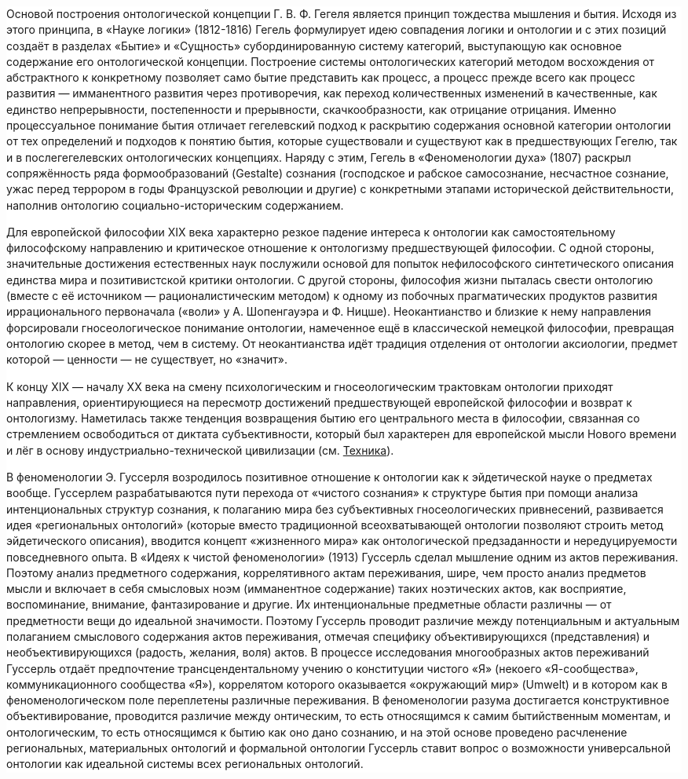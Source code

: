 Основой построения онтологической концепции Г. В. Ф. Гегеля является принцип тождества мышления и бытия. Исходя из этого принципа, в «Науке логики» (1812-1816) Гегель формулирует идею совпадения логики и онтологии и с этих позиций создаёт в разделах «Бытие» и «Сущность» субординированную систему категорий, выступающую как основное содержание его онтологической концепции. Построение системы онтологических категорий методом восхождения от абстрактного к конкретному позволяет само бытие представить как процесс, а процесс прежде всего как процесс развития — имманентного развития через противоречия, как переход количественных изменений в качественные, как единство непрерывности, постепенности и прерывности, скачкообразности, как отрицание отрицания. Именно процессуальное понимание бытия отличает гегелевский подход к раскрытию содержания основной категории онтологии от тех определений и подходов к понятию бытия, которые существовали и существуют как в предшествующих Гегелю, так и в послегегелевских онтологических концепциях. Наряду с этим, Гегель в «Феноменологии духа» (1807) раскрыл сопряжённость ряда формообразований (Gestalte) сознания (господское и рабское самосознание, несчастное сознание, ужас перед террором в годы Французской революции и другие) c конкретными этапами исторической действительности, наполнив онтологию социально-историческим содержанием.

Для европейской философии XIX века характерно резкое падение интереса к онтологии как самостоятельному философскому направлению и критическое отношение к онтологизму предшествующей философии. С одной стороны, значительные достижения естественных наук послужили основой для попыток нефилософского синтетического описания единства мира и позитивистской критики онтологии. С другой стороны, философия жизни пыталась свести онтологию (вместе с её источником — рационалистическим методом) к одному из побочных прагматических продуктов развития иррационального первоначала («воли» у А. Шопенгауэра и Ф. Ницше). Неокантианство и близкие к нему направления форсировали гносеологическое понимание онтологии, намеченное ещё в классической немецкой философии, превращая онтологию скорее в метод, чем в систему. От неокантианства идёт традиция отделения от онтологии аксиологии, предмет которой — ценности — не существует, но «значит».

К концу XIX — началу XX века на смену психологическим и гносеологическим трактовкам онтологии приходят направления, ориентирующиеся на пересмотр достижений предшествующей европейской философии и возврат к онтологизму. Наметилась также тенденция возвращения бытию его центрального места в философии, связанная со стремлением освободиться от диктата субъективности, который был характерен для европейской мысли Нового времени и лёг в основу индустриально-технической цивилизации (см. [Техника](https://gtmarket.ru/concepts/6877)).

В феноменологии Э. Гуссерля возродилось позитивное отношение к онтологии как к эйдетической науке о предметах вообще. Гуссерлем разрабатываются пути перехода от «чистого сознания» к структуре бытия при помощи анализа интенциональных структур сознания, к полаганию мира без субъективных гносеологических привнесений, развивается идея «региональных онтологий» (которые вместо традиционной всеохватывающей онтологии позволяют строить метод эйдетического описания), вводится концепт «жизненного мира» как онтологической предзаданности и нередуцируемости повседневного опыта. В «Идеях к чистой феноменологии» (1913) Гуссерль сделал мышление одним из актов переживания. Поэтому анализ предметного содержания, коррелятивного актам переживания, шире, чем просто анализ предметов мысли и включает в себя смысловых ноэм (имманентное содержание) таких ноэтических актов, как восприятие, воспоминание, внимание, фантазирование и другие. Их интенциональные предметные области различны — от предметности вещи до идеальной значимости. Поэтому Гуссерль проводит различие между потенциальным и актуальным полаганием смыслового содержания актов переживания, отмечая специфику объективирующихся (представления) и необъективирующихся (радость, желания, воля) актов. В процессе исследования многообразных актов переживаний Гуссерль отдаёт предпочтение трансцендентальному учению о конституции чистого «Я» (некоего «Я-сообщества», коммуникационного сообщества «Я»), коррелятом которого оказывается «окружающий мир» (Umwelt) и в котором как в феноменологическом поле переплетены различные переживания. В феноменологии разума достигается конструктивное объективирование, проводится различие между онтическим, то есть относящимся к самим бытийственным моментам, и онтологическим, то есть относящимся к бытию как оно дано сознанию, и на этой основе проведено расчленение региональных, материальных онтологий и формальной онтологии Гуссерль ставит вопрос о возможности универсальной онтологии как идеальной системы всех региональных онтологий.

